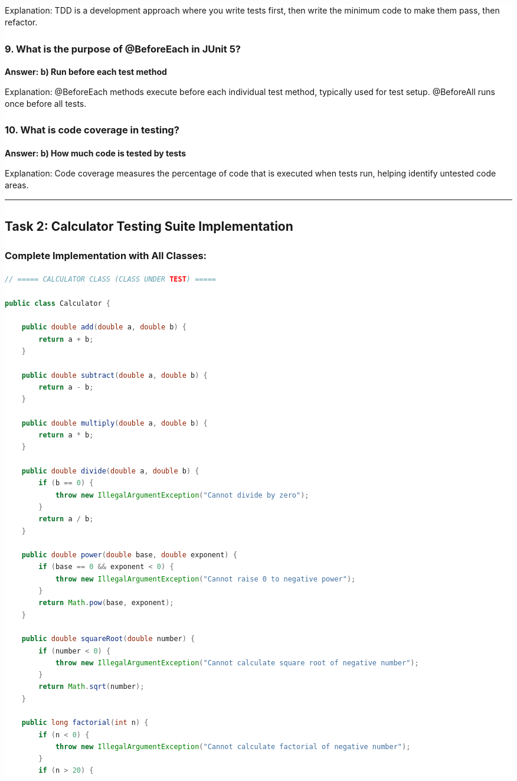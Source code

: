 Explanation: TDD is a development approach where you write tests first, then write the minimum code to make them pass, then refactor.

### 9. What is the purpose of @BeforeEach in JUnit 5?
**Answer: b) Run before each test method**

Explanation: @BeforeEach methods execute before each individual test method, typically used for test setup. @BeforeAll runs once before all tests.

### 10. What is code coverage in testing?
**Answer: b) How much code is tested by tests**

Explanation: Code coverage measures the percentage of code that is executed when tests run, helping identify untested code areas.

---

## Task 2: Calculator Testing Suite Implementation

### Complete Implementation with All Classes:

```java
// ===== CALCULATOR CLASS (CLASS UNDER TEST) =====

public class Calculator {
    
    public double add(double a, double b) {
        return a + b;
    }
    
    public double subtract(double a, double b) {
        return a - b;
    }
    
    public double multiply(double a, double b) {
        return a * b;
    }
    
    public double divide(double a, double b) {
        if (b == 0) {
            throw new IllegalArgumentException("Cannot divide by zero");
        }
        return a / b;
    }
    
    public double power(double base, double exponent) {
        if (base == 0 && exponent < 0) {
            throw new IllegalArgumentException("Cannot raise 0 to negative power");
        }
        return Math.pow(base, exponent);
    }
    
    public double squareRoot(double number) {
        if (number < 0) {
            throw new IllegalArgumentException("Cannot calculate square root of negative number");
        }
        return Math.sqrt(number);
    }
    
    public long factorial(int n) {
        if (n < 0) {
            throw new IllegalArgumentException("Cannot calculate factorial of negative number");
        }
        if (n > 20) {
```